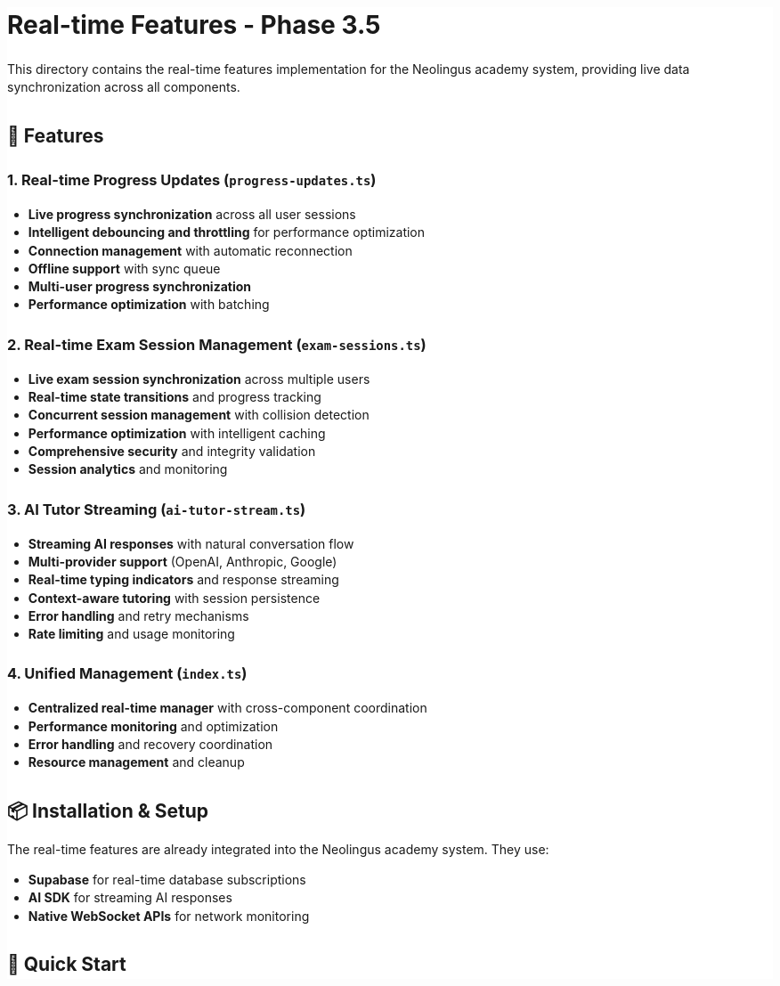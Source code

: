 # Real-time Features - Phase 3.5

This directory contains the real-time features implementation for the Neolingus academy system, providing live data synchronization across all components.

## 🚀 Features

### 1. Real-time Progress Updates (`progress-updates.ts`)
- **Live progress synchronization** across all user sessions
- **Intelligent debouncing and throttling** for performance optimization
- **Connection management** with automatic reconnection
- **Offline support** with sync queue
- **Multi-user progress synchronization**
- **Performance optimization** with batching

### 2. Real-time Exam Session Management (`exam-sessions.ts`)
- **Live exam session synchronization** across multiple users
- **Real-time state transitions** and progress tracking
- **Concurrent session management** with collision detection
- **Performance optimization** with intelligent caching
- **Comprehensive security** and integrity validation
- **Session analytics** and monitoring

### 3. AI Tutor Streaming (`ai-tutor-stream.ts`)
- **Streaming AI responses** with natural conversation flow
- **Multi-provider support** (OpenAI, Anthropic, Google)
- **Real-time typing indicators** and response streaming
- **Context-aware tutoring** with session persistence
- **Error handling** and retry mechanisms
- **Rate limiting** and usage monitoring

### 4. Unified Management (`index.ts`)
- **Centralized real-time manager** with cross-component coordination
- **Performance monitoring** and optimization
- **Error handling** and recovery coordination
- **Resource management** and cleanup

## 📦 Installation & Setup

The real-time features are already integrated into the Neolingus academy system. They use:

- **Supabase** for real-time database subscriptions
- **AI SDK** for streaming AI responses
- **Native WebSocket APIs** for network monitoring

## 🎯 Quick Start
